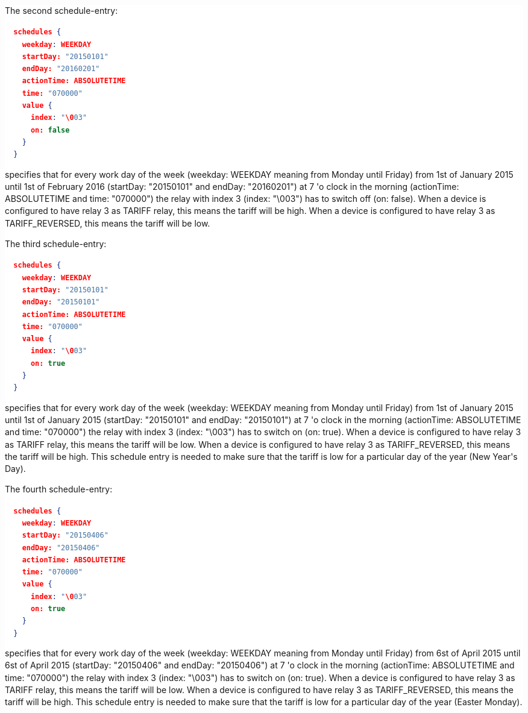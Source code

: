 The second schedule-entry:
``` json
  schedules {
    weekday: WEEKDAY
    startDay: "20150101"
    endDay: "20160201"
    actionTime: ABSOLUTETIME
    time: "070000"
    value {
      index: "\003"
      on: false
    }
  }
```
specifies that for every work day of the week (weekday: WEEKDAY meaning from Monday until Friday) from 1st of January 2015 until 1st of February 2016 (startDay: "20150101" and endDay: "20160201") at 7 'o clock in the morning (actionTime: ABSOLUTETIME and time: "070000") the relay with index 3 (index: "\003") has to switch off (on: false). When a device is configured to have relay 3 as TARIFF relay, this means the tariff will be high. When a device is configured to have relay 3 as TARIFF_REVERSED, this means the tariff will be low.

The third schedule-entry:
``` json
  schedules {
    weekday: WEEKDAY
    startDay: "20150101"
    endDay: "20150101"
    actionTime: ABSOLUTETIME
    time: "070000"
    value {
      index: "\003"
      on: true
    }
  }
```
specifies that for every work day of the week (weekday: WEEKDAY meaning from Monday until Friday) from 1st of January 2015 until 1st of January 2015 (startDay: "20150101" and endDay: "20150101") at 7 'o clock in the morning (actionTime: ABSOLUTETIME and time: "070000") the relay with index 3 (index: "\003") has to switch on (on: true). When a device is configured to have relay 3 as TARIFF relay, this means the tariff will be low. When a device is configured to have relay 3 as TARIFF_REVERSED, this means the tariff will be high. This schedule entry is needed to make sure that the tariff is low for a particular day of the year (New Year's Day).

The fourth schedule-entry:
``` json
  schedules {
    weekday: WEEKDAY
    startDay: "20150406"
    endDay: "20150406"
    actionTime: ABSOLUTETIME
    time: "070000"
    value {
      index: "\003"
      on: true
    }
  }
```
specifies that for every work day of the week (weekday: WEEKDAY meaning from Monday until Friday) from 6st of April 2015 until 6st of April 2015 (startDay: "20150406" and endDay: "20150406") at 7 'o clock in the morning (actionTime: ABSOLUTETIME and time: "070000") the relay with index 3 (index: "\003") has to switch on (on: true). When a device is configured to have relay 3 as TARIFF relay, this means the tariff will be low. When a device is configured to have relay 3 as TARIFF_REVERSED, this means the tariff will be high. This schedule entry is needed to make sure that the tariff is low for a particular day of the year (Easter Monday).
